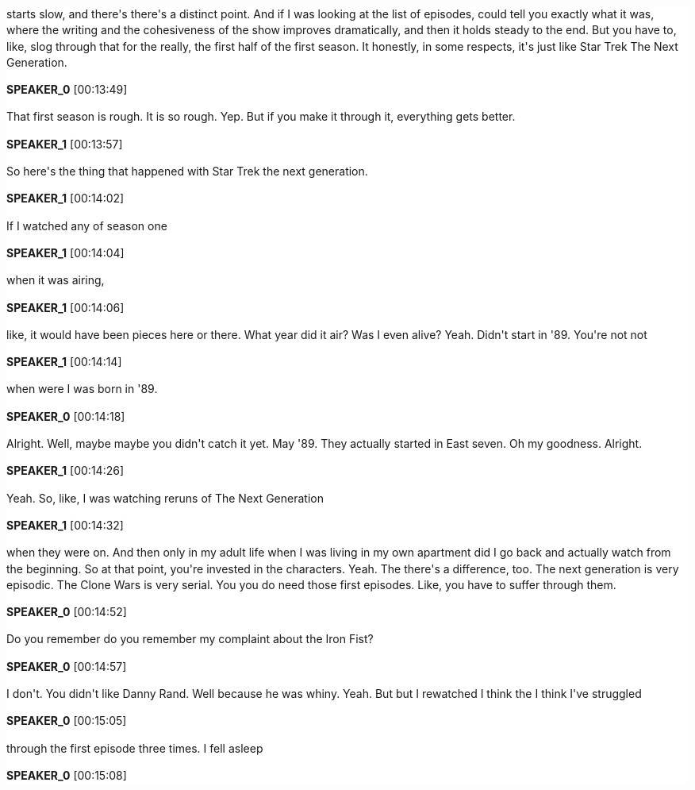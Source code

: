 starts slow, and there's there's a distinct point. And if I was looking at the list of episodes, could tell you exactly what it was, where the writing and the cohesiveness of the show improves dramatically, and then it holds steady to the end. But you have to, like, slog through that for the really, the first half of the first season. It honestly, in some respects, it's just like Star Trek The Next Generation.

**SPEAKER_0** [00:13:49]

That first season is rough. It is so rough. Yep. But if you make it through it, everything gets better.

**SPEAKER_1** [00:13:57]

So here's the thing that happened with Star Trek the next generation.

**SPEAKER_1** [00:14:02]

If I watched any of season one

**SPEAKER_1** [00:14:04]

when it was airing,

**SPEAKER_1** [00:14:06]

like, it would have been pieces here or there. What year did it air? Was I even alive? Yeah. Didn't start in '89. You're not not

**SPEAKER_1** [00:14:14]

when were I was born in '89.

**SPEAKER_0** [00:14:18]

Alright. Well, maybe maybe you didn't catch it yet. May '89. They actually started in East seven. Oh my goodness. Alright.

**SPEAKER_1** [00:14:26]

Yeah. So, like, I was watching reruns of The Next Generation

**SPEAKER_1** [00:14:32]

when they were on. And then only in my adult life when I was living in my own apartment did I go back and actually watch from the beginning. So at that point, you're invested in the characters. Yeah. The there's a difference, too. The next generation is very episodic. The Clone Wars is very serial. You you do need those first episodes. Like, you have to suffer through them.

**SPEAKER_0** [00:14:52]

Do you remember do you remember my complaint about the Iron Fist?

**SPEAKER_0** [00:14:57]

I don't. You didn't like Danny Rand. Well because he was whiny. Yeah. But but I rewatched I think the I think I've struggled

**SPEAKER_0** [00:15:05]

through the first episode three times. I fell asleep

**SPEAKER_0** [00:15:08]
